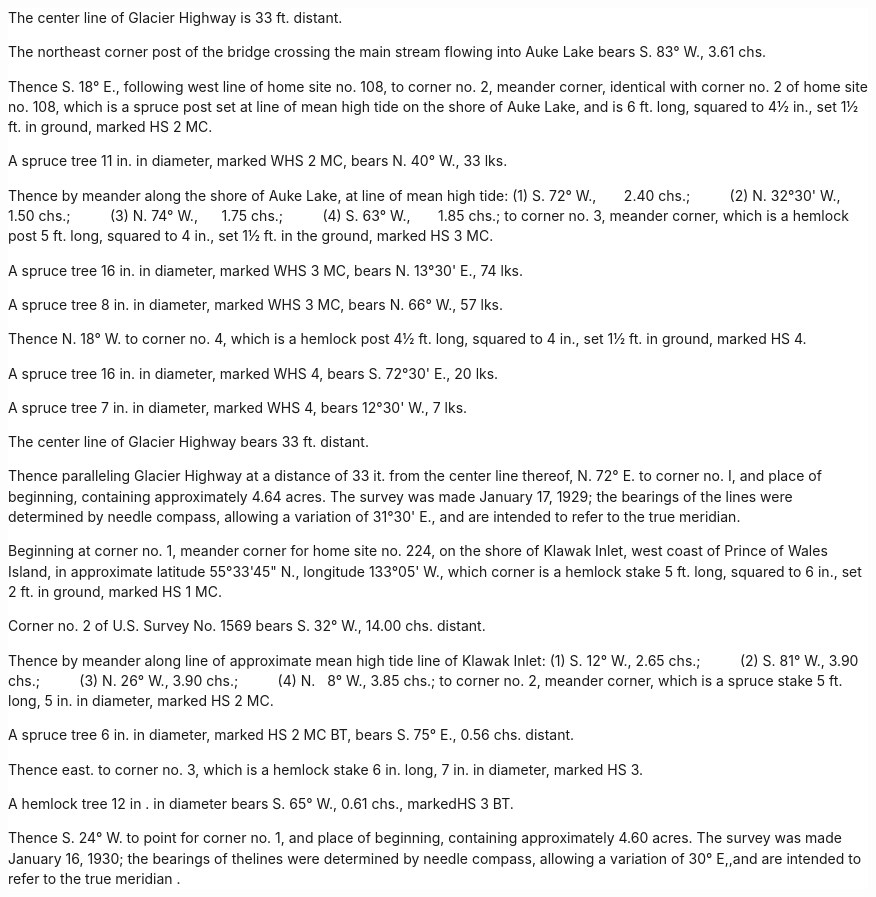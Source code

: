 The center line of Glacier Highway is 33 ft. distant.

The northeast corner post of the bridge crossing the main stream flowing into Auke Lake bears S. 83° W., 3.61 chs.

Thence S. 18° E., following west line of home site no. 108,
to corner no. 2, meander corner, identical with corner no. 2 of home site no. 108, which is a spruce post set at line of mean high tide on the shore of Auke Lake, and is 6 ft. long, squared to 4½ in., set 1½ ft. in ground, marked HS 2 MC.

A spruce tree 11 in. in diameter, marked WHS 2 MC, bears N. 40° W., 33 lks.

Thence by meander along the shore of Auke Lake, at line of mean high tide:
    (1) S. 72° W.,       2.40 chs.;          (2) N. 32°30' W., 1.50 chs.;          (3) N. 74° W.,      1.75 chs.;          (4) S. 63° W.,       1.85 chs.;
to corner no. 3, meander corner, which is a hemlock post 5 ft. long, squared to 4 in., set 1½ ft. in the ground, marked HS 3 MC.

A spruce tree 16 in. in diameter, marked WHS 3 MC, bears N. 13°30' E., 74 lks.

A spruce tree 8 in. in diameter, marked WHS 3 MC, bears N. 66° W., 57 lks.

Thence N. 18° W.
to corner no. 4, which is a hemlock post 4½ ft. long, squared to 4 in., set 1½ ft. in ground, marked HS 4.

A spruce tree 16 in. in diameter, marked WHS 4, bears S. 72°30' E., 20 lks.

A spruce tree 7 in. in diameter, marked WHS 4, bears 12°30' W., 7 lks.

The center line of Glacier Highway bears 33 ft. distant.

Thence paralleling Glacier Highway at a distance of 33 it. from the center line thereof, N. 72° E.
to corner no. I, and place of beginning, containing approximately 4.64 acres. The survey was made January 17, 1929; the bearings of the lines were determined by needle compass, allowing a variation of 31°30' E., and are intended to refer to the true meridian.

Beginning at corner no. 1, meander corner for home site no. 224, on the shore of Klawak Inlet, west coast of Prince of Wales Island, in approximate latitude 55°33'45" N., longitude 133°05' W., which corner is a hemlock stake 5 ft. long, squared to 6 in., set 2 ft. in ground, marked HS 1 MC.

Corner no. 2 of U.S. Survey No. 1569 bears S. 32° W., 14.00 chs. distant.

Thence by meander along line of approximate mean high tide line of Klawak Inlet:
    (1) S. 12° W., 2.65 chs.;          (2) S. 81° W., 3.90 chs.;          (3) N. 26° W., 3.90 chs.;          (4) N.   8° W., 3.85 chs.;
to corner no. 2, meander corner, which is a spruce stake 5 ft. long, 5 in. in diameter, marked HS 2 MC.

A spruce tree 6 in. in diameter, marked HS 2 MC BT, bears S. 75° E., 0.56 chs. distant.

Thence east.
to corner no. 3, which is a hemlock stake 6 in. long, 7 in. in diameter, marked HS 3.

A hemlock tree 12 in . in diameter bears S. 65° W., 0.61 chs., markedHS 3 BT.

Thence S. 24° W.
to point for corner no. 1, and place of beginning, containing approximately 4.60 acres. The survey was made January 16, 1930; the bearings of thelines were determined by needle compass, allowing a variation of 30° E,,and are intended to refer to the true meridian .
